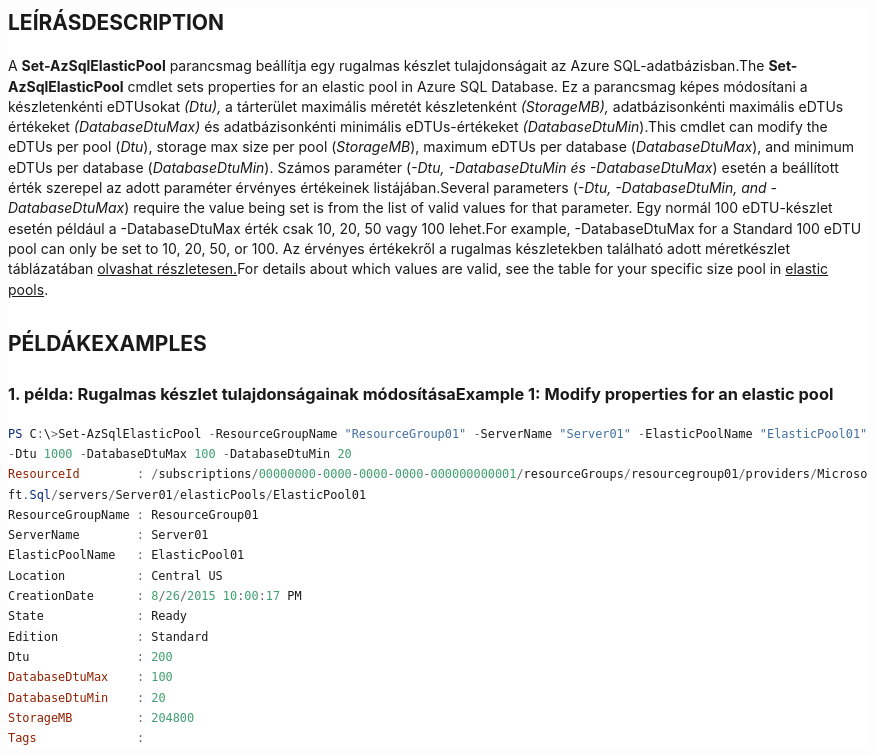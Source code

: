 ## <span data-ttu-id="86659-107">LEÍRÁS</span><span class="sxs-lookup"><span data-stu-id="86659-107">DESCRIPTION</span></span>
<span data-ttu-id="86659-108">A **Set-AzSqlElasticPool** parancsmag beállítja egy rugalmas készlet tulajdonságait az Azure SQL-adatbázisban.</span><span class="sxs-lookup"><span data-stu-id="86659-108">The **Set-AzSqlElasticPool** cmdlet sets properties for an elastic pool in Azure SQL Database.</span></span> <span data-ttu-id="86659-109">Ez a parancsmag képes módosítani a készletenkénti eDTUsokat *(Dtu),* a tárterület maximális méretét készletenként *(StorageMB),* adatbázisonkénti maximális eDTUs értékeket *(DatabaseDtuMax)* és adatbázisonkénti minimális eDTUs-értékeket *(DatabaseDtuMin*).</span><span class="sxs-lookup"><span data-stu-id="86659-109">This cmdlet can modify the eDTUs per pool (*Dtu*), storage max size per pool (*StorageMB*), maximum eDTUs per database (*DatabaseDtuMax*), and minimum eDTUs per database (*DatabaseDtuMin*).</span></span>
<span data-ttu-id="86659-110">Számos paraméter (*-Dtu, -DatabaseDtuMin és -DatabaseDtuMax*) esetén a beállított érték szerepel az adott paraméter érvényes értékeinek listájában.</span><span class="sxs-lookup"><span data-stu-id="86659-110">Several parameters (*-Dtu, -DatabaseDtuMin, and -DatabaseDtuMax*) require the value being set is from the list of valid values for that parameter.</span></span> <span data-ttu-id="86659-111">Egy normál 100 eDTU-készlet esetén például a -DatabaseDtuMax érték csak 10, 20, 50 vagy 100 lehet.</span><span class="sxs-lookup"><span data-stu-id="86659-111">For example, -DatabaseDtuMax for a Standard 100 eDTU pool can only be set to 10, 20, 50, or 100.</span></span>  <span data-ttu-id="86659-112">Az érvényes értékekről a rugalmas készletekben található adott méretkészlet táblázatában [olvashat részletesen.](https://docs.microsoft.com/azure/sql-database/sql-database-elastic-pool)</span><span class="sxs-lookup"><span data-stu-id="86659-112">For details about which values are valid, see the table for your specific size pool in [elastic pools](https://docs.microsoft.com/azure/sql-database/sql-database-elastic-pool).</span></span>

## <span data-ttu-id="86659-113">PÉLDÁK</span><span class="sxs-lookup"><span data-stu-id="86659-113">EXAMPLES</span></span>

### <span data-ttu-id="86659-114">1. példa: Rugalmas készlet tulajdonságainak módosítása</span><span class="sxs-lookup"><span data-stu-id="86659-114">Example 1: Modify properties for an elastic pool</span></span>
```powershell
PS C:\>Set-AzSqlElasticPool -ResourceGroupName "ResourceGroup01" -ServerName "Server01" -ElasticPoolName "ElasticPool01" -Dtu 1000 -DatabaseDtuMax 100 -DatabaseDtuMin 20
ResourceId        : /subscriptions/00000000-0000-0000-0000-000000000001/resourceGroups/resourcegroup01/providers/Microsoft.Sql/servers/Server01/elasticPools/ElasticPool01
ResourceGroupName : ResourceGroup01
ServerName        : Server01
ElasticPoolName   : ElasticPool01
Location          : Central US
CreationDate      : 8/26/2015 10:00:17 PM
State             : Ready
Edition           : Standard
Dtu               : 200
DatabaseDtuMax    : 100
DatabaseDtuMin    : 20
StorageMB         : 204800
Tags              :
```
